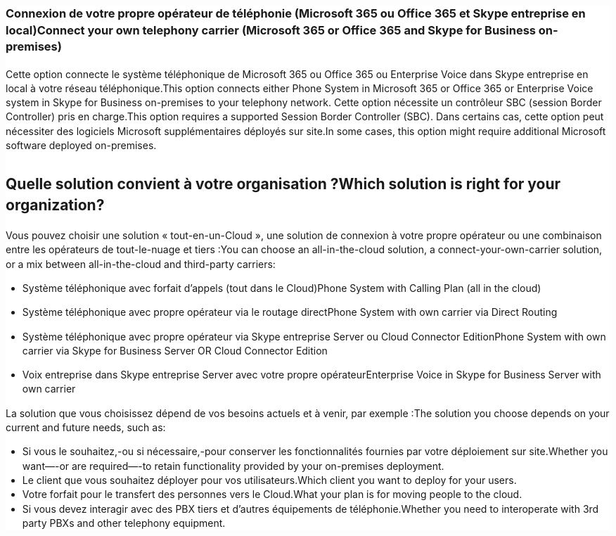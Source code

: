 ### <a name="connect-your-own-telephony-carrier-microsoft-365-or-office-365-and-skype-for-business-on-premises"></a><span data-ttu-id="0edb6-128">Connexion de votre propre opérateur de téléphonie (Microsoft 365 ou Office 365 et Skype entreprise en local)</span><span class="sxs-lookup"><span data-stu-id="0edb6-128">Connect your own telephony carrier (Microsoft 365 or Office 365 and Skype for Business on-premises)</span></span>

<span data-ttu-id="0edb6-129">Cette option connecte le système téléphonique de Microsoft 365 ou Office 365 ou Enterprise Voice dans Skype entreprise en local à votre réseau téléphonique.</span><span class="sxs-lookup"><span data-stu-id="0edb6-129">This option connects either Phone System in Microsoft 365 or Office 365 or Enterprise Voice system in Skype for Business on-premises to your telephony network.</span></span> <span data-ttu-id="0edb6-130">Cette option nécessite un contrôleur SBC (session Border Controller) pris en charge.</span><span class="sxs-lookup"><span data-stu-id="0edb6-130">This option requires a supported Session Border Controller (SBC).</span></span> <span data-ttu-id="0edb6-131">Dans certains cas, cette option peut nécessiter des logiciels Microsoft supplémentaires déployés sur site.</span><span class="sxs-lookup"><span data-stu-id="0edb6-131">In some cases, this option might require additional Microsoft software deployed on-premises.</span></span>

## <a name="which-solution-is-right-for-your-organization"></a><span data-ttu-id="0edb6-132">Quelle solution convient à votre organisation ?</span><span class="sxs-lookup"><span data-stu-id="0edb6-132">Which solution is right for your organization?</span></span>

<span data-ttu-id="0edb6-133">Vous pouvez choisir une solution « tout-en-un-Cloud », une solution de connexion à votre propre opérateur ou une combinaison entre les opérateurs de tout-le-nuage et tiers :</span><span class="sxs-lookup"><span data-stu-id="0edb6-133">You can choose an all-in-the-cloud solution, a connect-your-own-carrier solution, or a mix between all-in-the-cloud and third-party carriers:</span></span>

- <span data-ttu-id="0edb6-134">Système téléphonique avec forfait d’appels (tout dans le Cloud)</span><span class="sxs-lookup"><span data-stu-id="0edb6-134">Phone System with Calling Plan (all in the cloud)</span></span>

- <span data-ttu-id="0edb6-135">Système téléphonique avec propre opérateur via le routage direct</span><span class="sxs-lookup"><span data-stu-id="0edb6-135">Phone System with own carrier via Direct Routing</span></span>

- <span data-ttu-id="0edb6-136">Système téléphonique avec propre opérateur via Skype entreprise Server ou Cloud Connector Edition</span><span class="sxs-lookup"><span data-stu-id="0edb6-136">Phone System with own carrier via Skype for Business Server OR Cloud Connector Edition</span></span>

- <span data-ttu-id="0edb6-137">Voix entreprise dans Skype entreprise Server avec votre propre opérateur</span><span class="sxs-lookup"><span data-stu-id="0edb6-137">Enterprise Voice in Skype for Business Server with own carrier</span></span>

<span data-ttu-id="0edb6-138">La solution que vous choisissez dépend de vos besoins actuels et à venir, par exemple :</span><span class="sxs-lookup"><span data-stu-id="0edb6-138">The solution you choose depends on your current and future needs, such as:</span></span>

- <span data-ttu-id="0edb6-139">Si vous le souhaitez,-ou si nécessaire,-pour conserver les fonctionnalités fournies par votre déploiement sur site.</span><span class="sxs-lookup"><span data-stu-id="0edb6-139">Whether you want—-or are required—-to retain functionality provided by your on-premises deployment.</span></span>
- <span data-ttu-id="0edb6-140">Le client que vous souhaitez déployer pour vos utilisateurs.</span><span class="sxs-lookup"><span data-stu-id="0edb6-140">Which client you want to deploy for your users.</span></span>
- <span data-ttu-id="0edb6-141">Votre forfait pour le transfert des personnes vers le Cloud.</span><span class="sxs-lookup"><span data-stu-id="0edb6-141">What your plan is for moving people to the cloud.</span></span>
- <span data-ttu-id="0edb6-142">Si vous devez interagir avec des PBX tiers et d’autres équipements de téléphonie.</span><span class="sxs-lookup"><span data-stu-id="0edb6-142">Whether you need to interoperate with 3rd party PBXs and other telephony equipment.</span></span>

